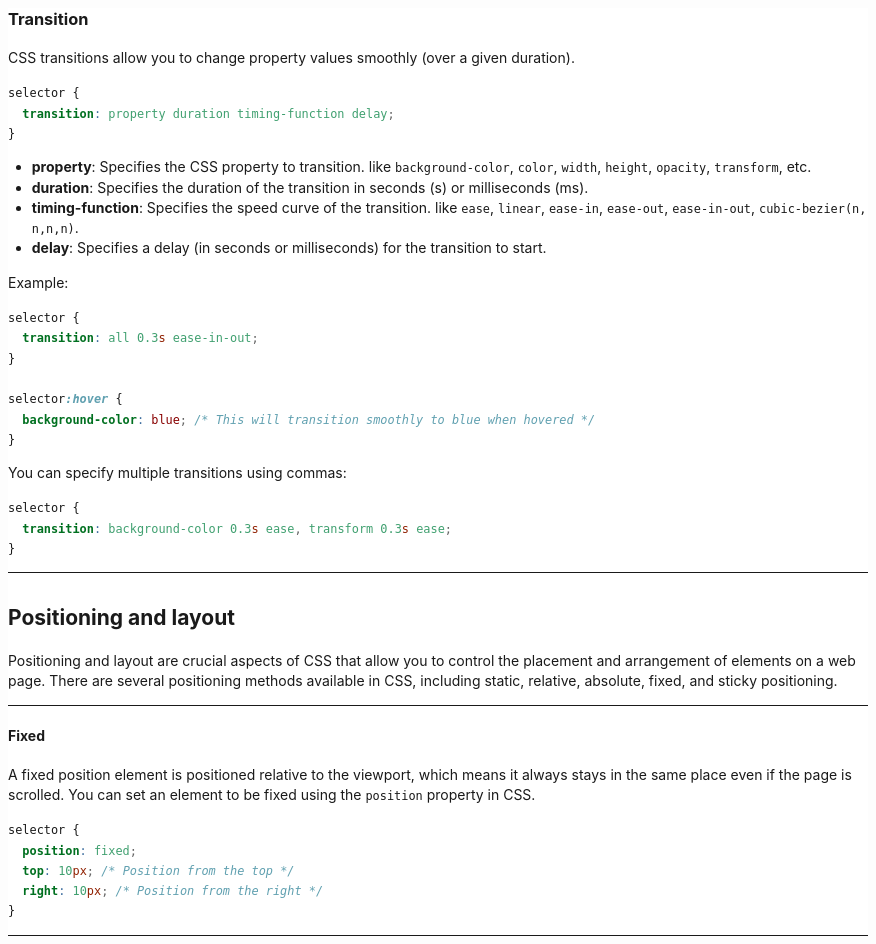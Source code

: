 
### Transition
CSS transitions allow you to change property values smoothly (over a given duration).


```css
selector {
  transition: property duration timing-function delay;
}
```

- **property**: Specifies the CSS property to transition. like `background-color`, `color`, `width`, `height`, `opacity`, `transform`, etc.
- **duration**: Specifies the duration of the transition in seconds (s) or milliseconds (ms).
- **timing-function**: Specifies the speed curve of the transition. like `ease`, `linear`, `ease-in`, `ease-out`, `ease-in-out`, `cubic-bezier(n,n,n,n)`.
- **delay**: Specifies a delay (in seconds or milliseconds) for the transition to start.


Example:
```css
selector {
  transition: all 0.3s ease-in-out;
}

selector:hover {
  background-color: blue; /* This will transition smoothly to blue when hovered */
}
```

You can specify multiple transitions using commas:
```css
selector {
  transition: background-color 0.3s ease, transform 0.3s ease;
}
```

---

## Positioning and layout

Positioning and layout are crucial aspects of CSS that allow you to control the placement and arrangement of elements on a web page. There are several positioning methods available in CSS, including static, relative, absolute, fixed, and sticky positioning.

---

#### Fixed
A fixed position element is positioned relative to the viewport, which means it always stays in the same place even if the page is scrolled. You can set an element to be fixed using the `position` property in CSS.

```css
selector {
  position: fixed;
  top: 10px; /* Position from the top */
  right: 10px; /* Position from the right */
}
```

---